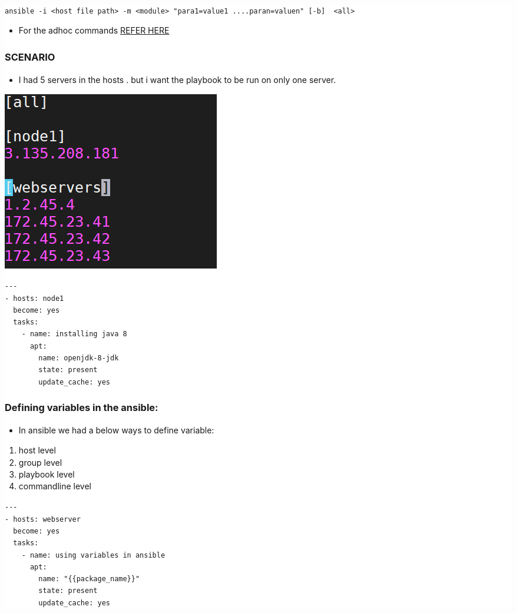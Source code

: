 ```
ansible -i <host file path> -m <module> "para1=value1 ....paran=valuen" [-b]  <all>
```

* For the adhoc commands [REFER HERE](https://docs.ansible.com/ansible/latest/user_guide/intro_adhoc.html)


### SCENARIO
* I had 5 servers in the hosts . but i want the playbook to be run on only one server.

![preview](../images/ansible15.png)

```
---
- hosts: node1
  become: yes
  tasks:
    - name: installing java 8 
      apt:
        name: openjdk-8-jdk
        state: present
        update_cache: yes
```

### Defining variables in the ansible:
* In ansible we had a below ways to define variable:
1. host level
2. group level 
3. playbook level 
4. commandline level

```
---
- hosts: webserver
  become: yes
  tasks:
    - name: using variables in ansible
      apt:
        name: "{{package_name}}"
        state: present
        update_cache: yes

```
